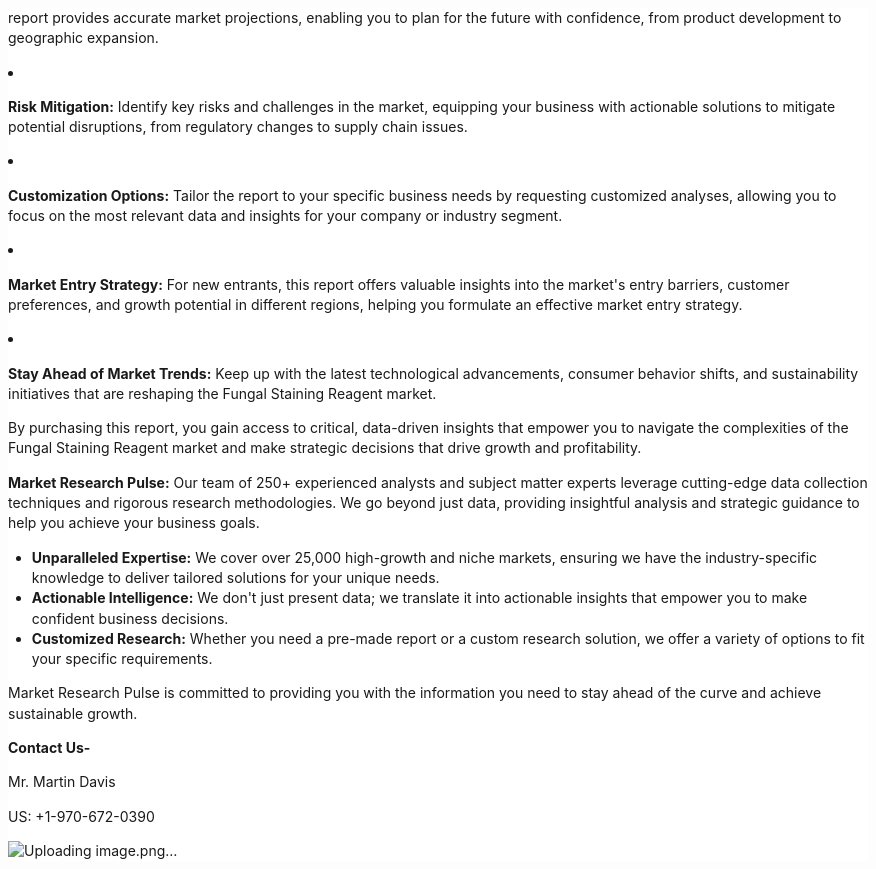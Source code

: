 report provides accurate market projections, enabling you to plan for the future with confidence, from product development to geographic expansion.</p></li><li><p><strong>Risk Mitigation:</strong> Identify key risks and challenges in the market, equipping your business with actionable solutions to mitigate potential disruptions, from regulatory changes to supply chain issues.</p></li><li><p><strong>Customization Options:</strong> Tailor the report to your specific business needs by requesting customized analyses, allowing you to focus on the most relevant data and insights for your company or industry segment.</p></li><li><p><strong>Market Entry Strategy:</strong> For new entrants, this report offers valuable insights into the market's entry barriers, customer preferences, and growth potential in different regions, helping you formulate an effective market entry strategy.</p></li><li><p><strong>Stay Ahead of Market Trends:</strong> Keep up with the latest technological advancements, consumer behavior shifts, and sustainability initiatives that are reshaping the Fungal Staining Reagent market.</p></li></ol><p>By purchasing this report, you gain access to critical, data-driven insights that empower you to navigate the complexities of the Fungal Staining Reagent market and make strategic decisions that drive growth and profitability.</p><p><strong>Market Research Pulse:</strong>&nbsp;Our team of 250+ experienced analysts and subject matter experts leverage cutting-edge data collection techniques and rigorous research methodologies. We go beyond just data, providing insightful analysis and strategic guidance to help you achieve your business goals.</p><ul><li><strong>Unparalleled Expertise:</strong>&nbsp;We cover over 25,000 high-growth and niche markets, ensuring we have the industry-specific knowledge to deliver tailored solutions for your unique needs.</li><li><strong>Actionable Intelligence:</strong>&nbsp;We don't just present data; we translate it into actionable insights that empower you to make confident business decisions.</li><li><strong>Customized Research:</strong>&nbsp;Whether you need a pre-made report or a custom research solution, we offer a variety of options to fit your specific requirements.</li></ul><p>Market Research Pulse is committed to providing you with the information you need to stay ahead of the curve and achieve sustainable growth.</p><p><strong>Contact Us-</strong></p><p>Mr. Martin Davis</p><p>US: +1-970-672-0390</p>
![Uploading image.png…]()
